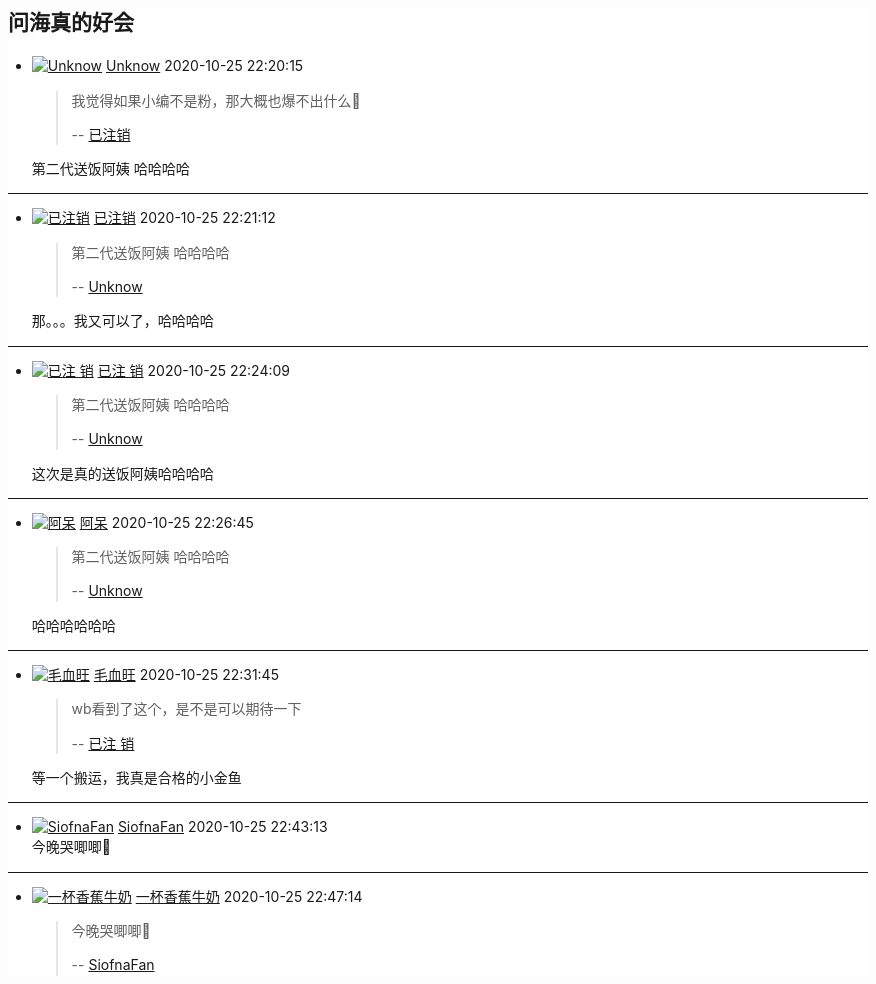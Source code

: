   问海真的好会  
---
* [![Unknow](https://img9.doubanio.com/icon/u219306324-4.jpg)](https://www.douban.com/people/219306324/)    [Unknow](https://www.douban.com/people/219306324/)    2020-10-25 22:20:15  
  >我觉得如果小编不是粉，那大概也爆不出什么🍬  
  >
  >-- [已注销](https://www.douban.com/people/187860590/)  
  
  第二代送饭阿姨 哈哈哈哈  
---
* [![已注销](https://img1.doubanio.com/icon/u187860590-7.jpg)](https://www.douban.com/people/187860590/)    [已注销](https://www.douban.com/people/187860590/)    2020-10-25 22:21:12  
  >第二代送饭阿姨 哈哈哈哈  
  >
  >-- [Unknow](https://www.douban.com/people/219306324/)  
  
  那。。。我又可以了，哈哈哈哈  
---
* [![已注 销](https://img2.doubanio.com/icon/u155947097-2.jpg)](https://www.douban.com/people/155947097/)    [已注 销](https://www.douban.com/people/155947097/)    2020-10-25 22:24:09  
  >第二代送饭阿姨 哈哈哈哈  
  >
  >-- [Unknow](https://www.douban.com/people/219306324/)  
  
  这次是真的送饭阿姨哈哈哈哈  
---
* [![阿呆](https://img3.doubanio.com/icon/u223579792-1.jpg)](https://www.douban.com/people/223579792/)    [阿呆](https://www.douban.com/people/223579792/)    2020-10-25 22:26:45  
  >第二代送饭阿姨 哈哈哈哈  
  >
  >-- [Unknow](https://www.douban.com/people/219306324/)  
  
  哈哈哈哈哈哈  
---
* [![毛血旺](https://img3.doubanio.com/icon/u220344591-1.jpg)](https://www.douban.com/people/220344591/)    [毛血旺](https://www.douban.com/people/220344591/)    2020-10-25 22:31:45  
  >wb看到了这个，是不是可以期待一下  
  >
  >-- [已注 销](https://www.douban.com/people/155947097/)  
  
  等一个搬运，我真是合格的小金鱼  
---
* [![SiofnaFan](https://img2.doubanio.com/icon/u180076918-2.jpg)](https://www.douban.com/people/180076918/)    [SiofnaFan](https://www.douban.com/people/180076918/)    2020-10-25 22:43:13  
  今晚哭唧唧🥺  
---
* [![一杯香蕉牛奶](https://img9.doubanio.com/icon/u145961264-6.jpg)](https://www.douban.com/people/145961264/)    [一杯香蕉牛奶](https://www.douban.com/people/145961264/)    2020-10-25 22:47:14  
  >今晚哭唧唧🥺  
  >
  >-- [SiofnaFan](https://www.douban.com/people/180076918/)  
  